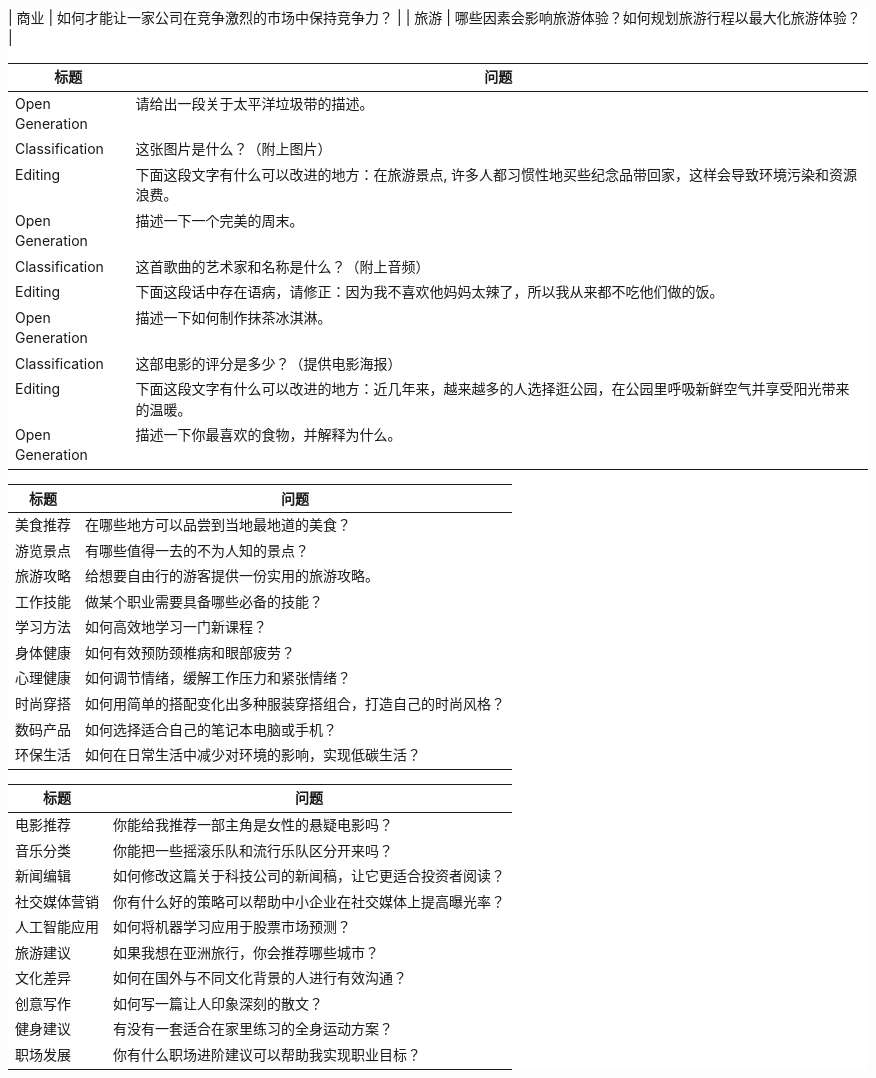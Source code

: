 | 商业                              | 如何才能让一家公司在竞争激烈的市场中保持竞争力？                                                                                                                                                                                                                                                                                                                                                          |
| 旅游                              | 哪些因素会影响旅游体验？如何规划旅游行程以最大化旅游体验？                                                                                                                                                                                                                                                                                                                                                  |

| 标题 | 问题 |
| --- | --- |
| Open Generation | 请给出一段关于太平洋垃圾带的描述。 |
| Classification | 这张图片是什么？（附上图片）|
| Editing | 下面这段文字有什么可以改进的地方：在旅游景点, 许多人都习惯性地买些纪念品带回家，这样会导致环境污染和资源浪费。 |
| Open Generation | 描述一下一个完美的周末。 |
| Classification | 这首歌曲的艺术家和名称是什么？（附上音频）|
| Editing | 下面这段话中存在语病，请修正：因为我不喜欢他妈妈太辣了，所以我从来都不吃他们做的饭。|
| Open Generation | 描述一下如何制作抹茶冰淇淋。|
| Classification | 这部电影的评分是多少？（提供电影海报）|
| Editing | 下面这段文字有什么可以改进的地方：近几年来，越来越多的人选择逛公园，在公园里呼吸新鲜空气并享受阳光带来的温暖。 |
| Open Generation | 描述一下你最喜欢的食物，并解释为什么。 |

| 标题                                     | 问题                                                         |
| ---------------------------------------- | ------------------------------------------------------------ |
| 美食推荐                                 | 在哪些地方可以品尝到当地最地道的美食？                     |
| 游览景点                                 | 有哪些值得一去的不为人知的景点？                             |
| 旅游攻略                                 | 给想要自由行的游客提供一份实用的旅游攻略。                   |
| 工作技能                                 | 做某个职业需要具备哪些必备的技能？                           |
| 学习方法                                 | 如何高效地学习一门新课程？                                   |
| 身体健康                                 | 如何有效预防颈椎病和眼部疲劳？                             |
| 心理健康                                 | 如何调节情绪，缓解工作压力和紧张情绪？                     |
| 时尚穿搭                                 | 如何用简单的搭配变化出多种服装穿搭组合，打造自己的时尚风格？ |
| 数码产品                                 | 如何选择适合自己的笔记本电脑或手机？                       |
| 环保生活                                 | 如何在日常生活中减少对环境的影响，实现低碳生活？           |

|标题|问题|
|----|----|
|电影推荐|你能给我推荐一部主角是女性的悬疑电影吗？|
|音乐分类|你能把一些摇滚乐队和流行乐队区分开来吗？|
|新闻编辑|如何修改这篇关于科技公司的新闻稿，让它更适合投资者阅读？|
|社交媒体营销|你有什么好的策略可以帮助中小企业在社交媒体上提高曝光率？|
|人工智能应用|如何将机器学习应用于股票市场预测？|
|旅游建议|如果我想在亚洲旅行，你会推荐哪些城市？|
|文化差异|如何在国外与不同文化背景的人进行有效沟通？|
|创意写作|如何写一篇让人印象深刻的散文？|
|健身建议|有没有一套适合在家里练习的全身运动方案？|
|职场发展|你有什么职场进阶建议可以帮助我实现职业目标？|
